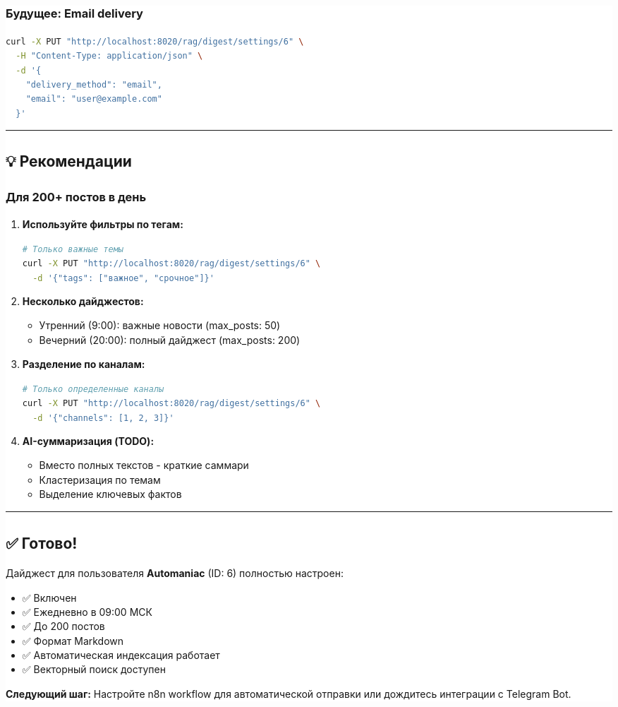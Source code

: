 ### Будущее: Email delivery

```bash
curl -X PUT "http://localhost:8020/rag/digest/settings/6" \
  -H "Content-Type: application/json" \
  -d '{
    "delivery_method": "email",
    "email": "user@example.com"
  }'
```

---

## 💡 Рекомендации

### Для 200+ постов в день

1. **Используйте фильтры по тегам:**
   ```bash
   # Только важные темы
   curl -X PUT "http://localhost:8020/rag/digest/settings/6" \
     -d '{"tags": ["важное", "срочное"]}'
   ```

2. **Несколько дайджестов:**
   - Утренний (9:00): важные новости (max_posts: 50)
   - Вечерний (20:00): полный дайджест (max_posts: 200)

3. **Разделение по каналам:**
   ```bash
   # Только определенные каналы
   curl -X PUT "http://localhost:8020/rag/digest/settings/6" \
     -d '{"channels": [1, 2, 3]}'
   ```

4. **AI-суммаризация (TODO):**
   - Вместо полных текстов - краткие саммари
   - Кластеризация по темам
   - Выделение ключевых фактов

---

## ✅ Готово!

Дайджест для пользователя **Automaniac** (ID: 6) полностью настроен:

- ✅ Включен
- ✅ Ежедневно в 09:00 МСК
- ✅ До 200 постов
- ✅ Формат Markdown
- ✅ Автоматическая индексация работает
- ✅ Векторный поиск доступен

**Следующий шаг:** Настройте n8n workflow для автоматической отправки или дождитесь интеграции с Telegram Bot.

